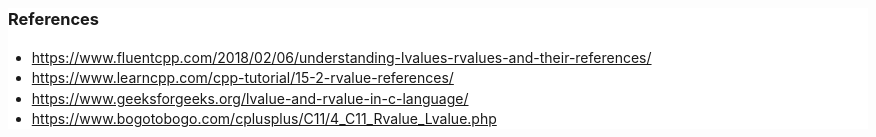 
### References
- https://www.fluentcpp.com/2018/02/06/understanding-lvalues-rvalues-and-their-references/
- https://www.learncpp.com/cpp-tutorial/15-2-rvalue-references/
- https://www.geeksforgeeks.org/lvalue-and-rvalue-in-c-language/
- https://www.bogotobogo.com/cplusplus/C11/4_C11_Rvalue_Lvalue.php
